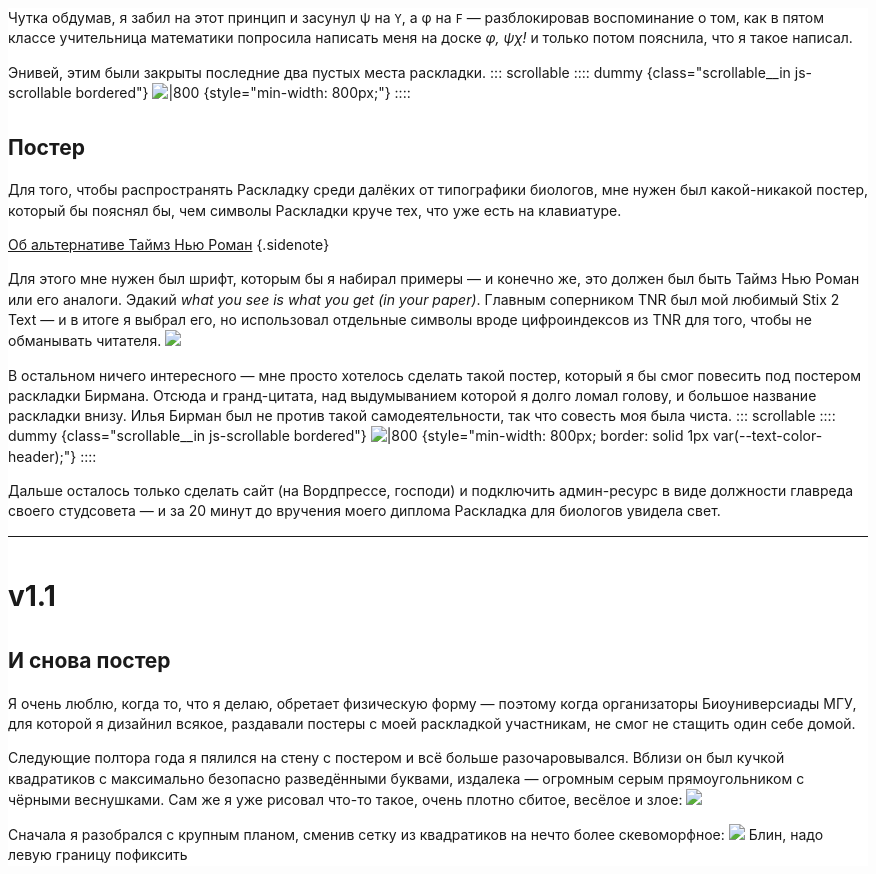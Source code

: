 Чутка обдумав, я забил на этот принцип и засунул ψ на `Y`, а φ на `F` — разблокировав воспоминание о том, как в пятом классе учительница математики попросила написать меня на доске *φ, ψχ!* и только потом пояснила, что я такое написал.

Энивей, этим были закрыты последние два пустых места раскладки.
::: scrollable
:::: dummy {class="scrollable__in js-scrollable bordered"}
![|800](layout-process-17.png) {style="min-width: 800px;"}
::::

## Постер
Для того, чтобы распространять Раскладку среди далёких от типографики биологов, мне нужен был какой-никакой постер, который бы пояснял бы, чем символы Раскладки круче тех, что уже есть на клавиатуре.

[Об альтернативе Таймз Нью Роман](times-better-roman.md) {.sidenote}

Для этого мне нужен был шрифт, которым бы я набирал примеры — и конечно же, это должен был быть Таймз Нью Роман или его аналоги. Эдакий *what you see is what you get (in your paper)*. Главным соперником TNR был мой любимый Stix 2 Text — и в итоге я выбрал его, но использовал отдельные символы вроде цифроиндексов из TNR для того, чтобы не обманывать читателя.
![](layout-process-18.png)

В остальном ничего интересного — мне просто хотелось сделать такой постер, который я бы смог повесить под постером раскладки Бирмана. Отсюда и гранд-цитата, над выдумыванием которой я долго ломал голову, и большое название раскладки внизу. Илья Бирман был не против такой самодеятельности, так что совесть моя была чиста.
::: scrollable
:::: dummy {class="scrollable__in js-scrollable bordered"}
![|800](biolayout-fhd-poster.png) {style="min-width: 800px; border: solid 1px var(--text-color-header);"}
::::

Дальше осталось только сделать сайт (на Вордпрессе, господи) и подключить админ-ресурс в виде должности главреда своего студсовета — и за 20 минут до вручения моего диплома Раскладка для биологов увидела свет.

---

# v1.1
## И снова постер
Я очень люблю, когда то, что я делаю, обретает физическую форму — поэтому когда организаторы Биоуниверсиады МГУ, для которой я дизайнил всякое, раздавали постеры с моей раскладкой участникам, не смог не стащить один себе домой.

Следующие полтора года я пялился на стену с постером и всё больше разочаровывался. Вблизи он был кучкой квадратиков с максимально безопасно разведёнными буквами, издалека — огромным серым прямоугольником с чёрными веснушками. Сам же я уже рисовал что-то такое, очень плотно сбитое, весёлое и злое:
![](dash-and-co.png)

Сначала я разобрался с крупным планом, сменив сетку из квадратиков на нечто более скевоморфное:
![](layout-process-19.png) Блин, надо левую границу пофиксить
